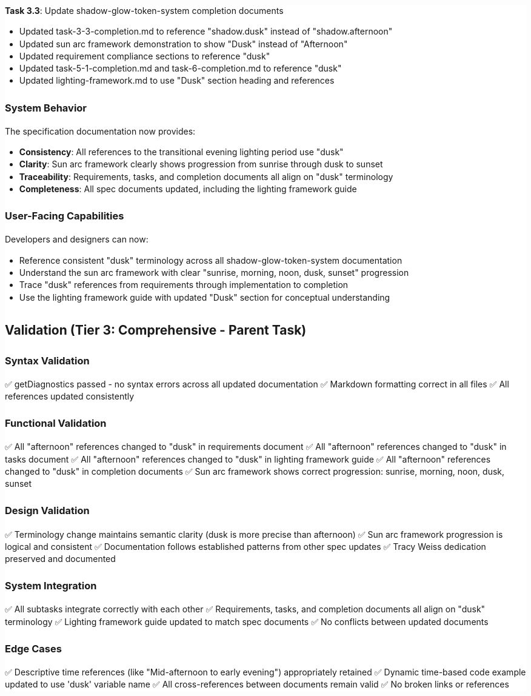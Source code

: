 **Task 3.3**: Update shadow-glow-token-system completion documents
- Updated task-3-3-completion.md to reference "shadow.dusk" instead of "shadow.afternoon"
- Updated sun arc framework demonstration to show "Dusk" instead of "Afternoon"
- Updated requirement compliance sections to reference "dusk"
- Updated task-5-1-completion.md and task-6-completion.md to reference "dusk"
- Updated lighting-framework.md to use "Dusk" section heading and references

### System Behavior

The specification documentation now provides:
- **Consistency**: All references to the transitional evening lighting period use "dusk"
- **Clarity**: Sun arc framework clearly shows progression from sunrise through dusk to sunset
- **Traceability**: Requirements, tasks, and completion documents all align on "dusk" terminology
- **Completeness**: All spec documents updated, including the lighting framework guide

### User-Facing Capabilities

Developers and designers can now:
- Reference consistent "dusk" terminology across all shadow-glow-token-system documentation
- Understand the sun arc framework with clear "sunrise, morning, noon, dusk, sunset" progression
- Trace "dusk" references from requirements through implementation to completion
- Use the lighting framework guide with updated "Dusk" section for conceptual understanding

## Validation (Tier 3: Comprehensive - Parent Task)

### Syntax Validation
✅ getDiagnostics passed - no syntax errors across all updated documentation
✅ Markdown formatting correct in all files
✅ All references updated consistently

### Functional Validation
✅ All "afternoon" references changed to "dusk" in requirements document
✅ All "afternoon" references changed to "dusk" in tasks document
✅ All "afternoon" references changed to "dusk" in lighting framework guide
✅ All "afternoon" references changed to "dusk" in completion documents
✅ Sun arc framework shows correct progression: sunrise, morning, noon, dusk, sunset

### Design Validation
✅ Terminology change maintains semantic clarity (dusk is more precise than afternoon)
✅ Sun arc framework progression is logical and consistent
✅ Documentation follows established patterns from other spec updates
✅ Tracy Weiss dedication preserved and documented

### System Integration
✅ All subtasks integrate correctly with each other
✅ Requirements, tasks, and completion documents all align on "dusk" terminology
✅ Lighting framework guide updated to match spec documents
✅ No conflicts between updated documents

### Edge Cases
✅ Descriptive time references (like "Mid-afternoon to early evening") appropriately retained
✅ Dynamic time-based code example updated to use 'dusk' variable name
✅ All cross-references between documents remain valid
✅ No broken links or references
